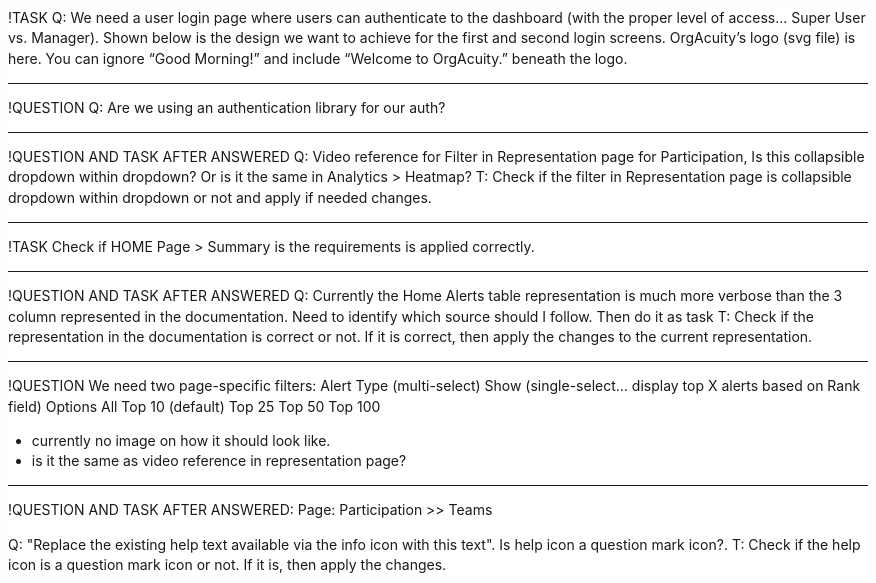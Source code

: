 !TASK
Q: We need a user login page where users can authenticate to the dashboard (with the proper level of access… Super User vs. Manager). Shown below is the design we want to achieve for the first and second login screens. OrgAcuity’s logo (svg file) is here. You can ignore “Good Morning!” and include “Welcome to OrgAcuity.” beneath the logo.

---

!QUESTION
Q: Are we using an authentication library for our auth?

---

!QUESTION AND TASK AFTER ANSWERED
Q: Video reference for Filter in Representation page for Participation, Is this collapsible dropdown within dropdown? Or is it the same in Analytics > Heatmap?
T: Check if the filter in Representation page is collapsible dropdown within dropdown or not and apply if needed changes.

---

!TASK
Check if HOME Page > Summary is the requirements is applied correctly.

---

!QUESTION AND TASK AFTER ANSWERED
Q: Currently the Home Alerts table representation is much more verbose than the 3 column represented in the documentation. Need to identify which source should I follow. Then do it as task
T: Check if the representation in the documentation is correct or not. If it is correct, then apply the changes to the current representation.

---

!QUESTION
We need two page-specific filters:
Alert Type (multi-select)
Show (single-select… display top X alerts based on Rank field)
Options
All
Top 10 (default)
Top 25
Top 50
Top 100

- currently no image on how it should look like.
- is it the same as video reference in representation page?

---

!QUESTION AND TASK AFTER ANSWERED:
Page: Participation >> Teams

Q: "Replace the existing help text available via the info icon with this text". Is help icon a question mark icon?.
T: Check if the help icon is a question mark icon or not. If it is, then apply the changes.
